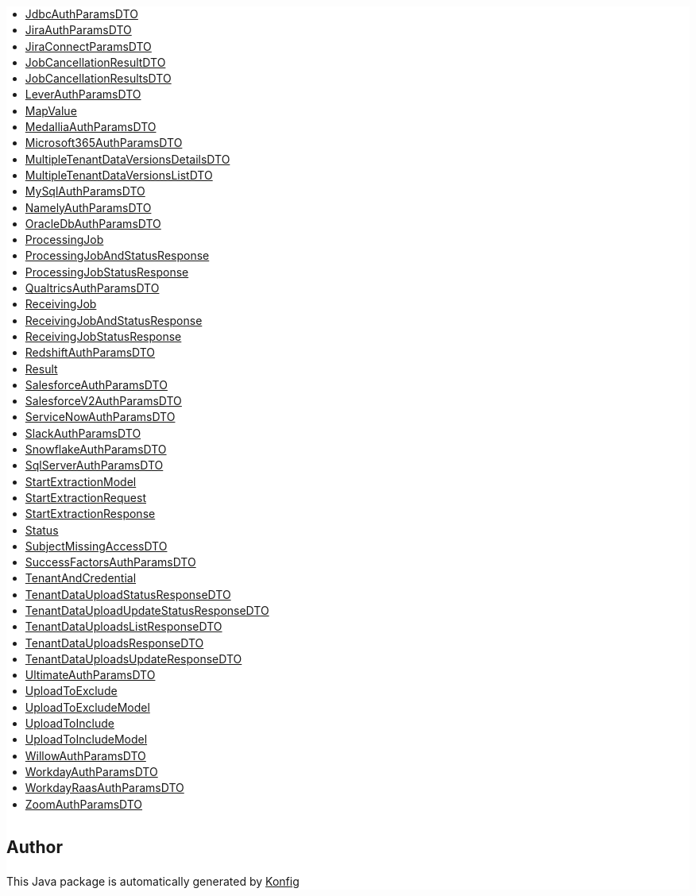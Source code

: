  - [JdbcAuthParamsDTO](docs/JdbcAuthParamsDTO.md)
 - [JiraAuthParamsDTO](docs/JiraAuthParamsDTO.md)
 - [JiraConnectParamsDTO](docs/JiraConnectParamsDTO.md)
 - [JobCancellationResultDTO](docs/JobCancellationResultDTO.md)
 - [JobCancellationResultsDTO](docs/JobCancellationResultsDTO.md)
 - [LeverAuthParamsDTO](docs/LeverAuthParamsDTO.md)
 - [MapValue](docs/MapValue.md)
 - [MedalliaAuthParamsDTO](docs/MedalliaAuthParamsDTO.md)
 - [Microsoft365AuthParamsDTO](docs/Microsoft365AuthParamsDTO.md)
 - [MultipleTenantDataVersionsDetailsDTO](docs/MultipleTenantDataVersionsDetailsDTO.md)
 - [MultipleTenantDataVersionsListDTO](docs/MultipleTenantDataVersionsListDTO.md)
 - [MySqlAuthParamsDTO](docs/MySqlAuthParamsDTO.md)
 - [NamelyAuthParamsDTO](docs/NamelyAuthParamsDTO.md)
 - [OracleDbAuthParamsDTO](docs/OracleDbAuthParamsDTO.md)
 - [ProcessingJob](docs/ProcessingJob.md)
 - [ProcessingJobAndStatusResponse](docs/ProcessingJobAndStatusResponse.md)
 - [ProcessingJobStatusResponse](docs/ProcessingJobStatusResponse.md)
 - [QualtricsAuthParamsDTO](docs/QualtricsAuthParamsDTO.md)
 - [ReceivingJob](docs/ReceivingJob.md)
 - [ReceivingJobAndStatusResponse](docs/ReceivingJobAndStatusResponse.md)
 - [ReceivingJobStatusResponse](docs/ReceivingJobStatusResponse.md)
 - [RedshiftAuthParamsDTO](docs/RedshiftAuthParamsDTO.md)
 - [Result](docs/Result.md)
 - [SalesforceAuthParamsDTO](docs/SalesforceAuthParamsDTO.md)
 - [SalesforceV2AuthParamsDTO](docs/SalesforceV2AuthParamsDTO.md)
 - [ServiceNowAuthParamsDTO](docs/ServiceNowAuthParamsDTO.md)
 - [SlackAuthParamsDTO](docs/SlackAuthParamsDTO.md)
 - [SnowflakeAuthParamsDTO](docs/SnowflakeAuthParamsDTO.md)
 - [SqlServerAuthParamsDTO](docs/SqlServerAuthParamsDTO.md)
 - [StartExtractionModel](docs/StartExtractionModel.md)
 - [StartExtractionRequest](docs/StartExtractionRequest.md)
 - [StartExtractionResponse](docs/StartExtractionResponse.md)
 - [Status](docs/Status.md)
 - [SubjectMissingAccessDTO](docs/SubjectMissingAccessDTO.md)
 - [SuccessFactorsAuthParamsDTO](docs/SuccessFactorsAuthParamsDTO.md)
 - [TenantAndCredential](docs/TenantAndCredential.md)
 - [TenantDataUploadStatusResponseDTO](docs/TenantDataUploadStatusResponseDTO.md)
 - [TenantDataUploadUpdateStatusResponseDTO](docs/TenantDataUploadUpdateStatusResponseDTO.md)
 - [TenantDataUploadsListResponseDTO](docs/TenantDataUploadsListResponseDTO.md)
 - [TenantDataUploadsResponseDTO](docs/TenantDataUploadsResponseDTO.md)
 - [TenantDataUploadsUpdateResponseDTO](docs/TenantDataUploadsUpdateResponseDTO.md)
 - [UltimateAuthParamsDTO](docs/UltimateAuthParamsDTO.md)
 - [UploadToExclude](docs/UploadToExclude.md)
 - [UploadToExcludeModel](docs/UploadToExcludeModel.md)
 - [UploadToInclude](docs/UploadToInclude.md)
 - [UploadToIncludeModel](docs/UploadToIncludeModel.md)
 - [WillowAuthParamsDTO](docs/WillowAuthParamsDTO.md)
 - [WorkdayAuthParamsDTO](docs/WorkdayAuthParamsDTO.md)
 - [WorkdayRaasAuthParamsDTO](docs/WorkdayRaasAuthParamsDTO.md)
 - [ZoomAuthParamsDTO](docs/ZoomAuthParamsDTO.md)


## Author
This Java package is automatically generated by [Konfig](https://konfigthis.com)
